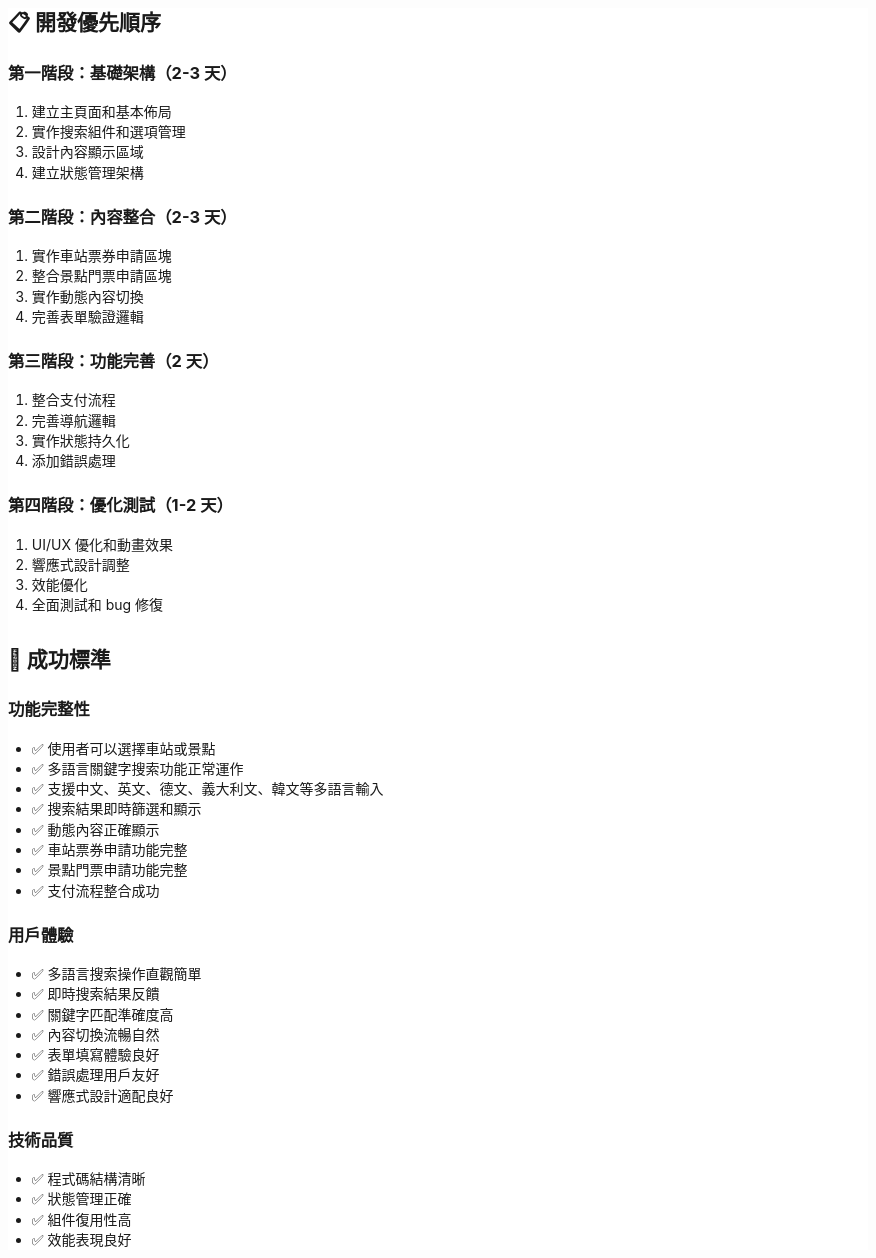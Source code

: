 ## 📋 開發優先順序

### 第一階段：基礎架構（2-3 天）
1. 建立主頁面和基本佈局
2. 實作搜索組件和選項管理
3. 設計內容顯示區域
4. 建立狀態管理架構

### 第二階段：內容整合（2-3 天）
1. 實作車站票券申請區塊
2. 整合景點門票申請區塊
3. 實作動態內容切換
4. 完善表單驗證邏輯

### 第三階段：功能完善（2 天）
1. 整合支付流程
2. 完善導航邏輯
3. 實作狀態持久化
4. 添加錯誤處理

### 第四階段：優化測試（1-2 天）
1. UI/UX 優化和動畫效果
2. 響應式設計調整
3. 效能優化
4. 全面測試和 bug 修復

## 🎯 成功標準

### 功能完整性
- ✅ 使用者可以選擇車站或景點
- ✅ 多語言關鍵字搜索功能正常運作
- ✅ 支援中文、英文、德文、義大利文、韓文等多語言輸入
- ✅ 搜索結果即時篩選和顯示
- ✅ 動態內容正確顯示
- ✅ 車站票券申請功能完整
- ✅ 景點門票申請功能完整
- ✅ 支付流程整合成功

### 用戶體驗
- ✅ 多語言搜索操作直觀簡單
- ✅ 即時搜索結果反饋
- ✅ 關鍵字匹配準確度高
- ✅ 內容切換流暢自然
- ✅ 表單填寫體驗良好
- ✅ 錯誤處理用戶友好
- ✅ 響應式設計適配良好

### 技術品質
- ✅ 程式碼結構清晰
- ✅ 狀態管理正確
- ✅ 組件復用性高
- ✅ 效能表現良好
